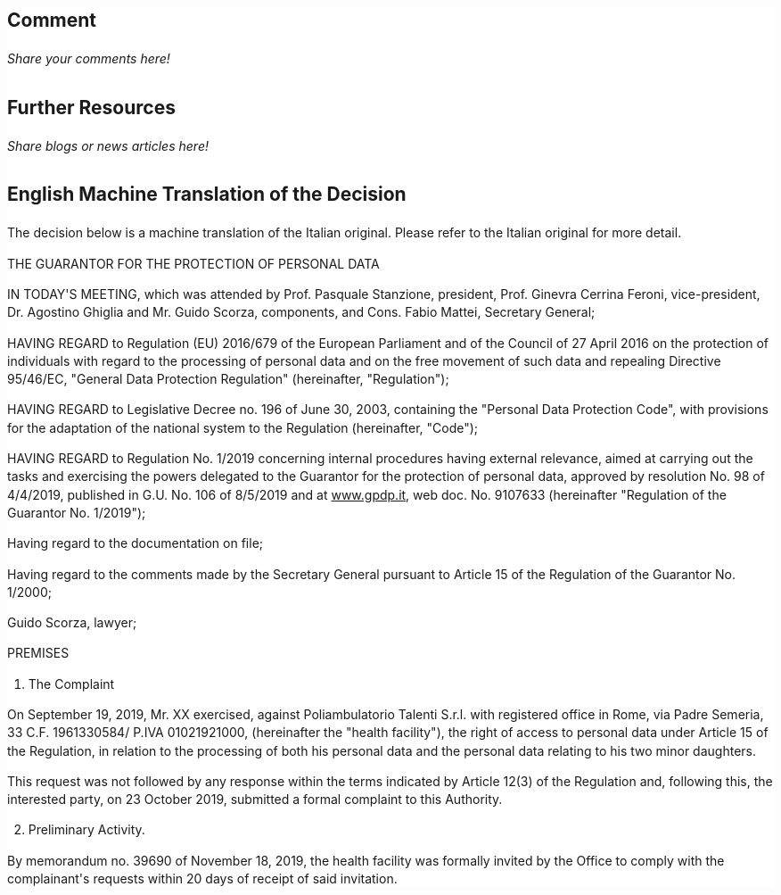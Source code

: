 ## Comment

_Share your comments here!_

## Further Resources

_Share blogs or news articles here!_

## English Machine Translation of the Decision

The decision below is a machine translation of the Italian original. Please refer to the Italian original for more detail.

THE GUARANTOR FOR THE PROTECTION OF PERSONAL DATA

IN TODAY'S MEETING, which was attended by Prof. Pasquale Stanzione, president, Prof. Ginevra Cerrina Feroni, vice-president, Dr. Agostino Ghiglia and Mr. Guido Scorza, components, and Cons. Fabio Mattei, Secretary General;

HAVING REGARD to Regulation (EU) 2016/679 of the European Parliament and of the Council of 27 April 2016 on the protection of individuals with regard to the processing of personal data and on the free movement of such data and repealing Directive 95/46/EC, "General Data Protection Regulation" (hereinafter, "Regulation");

HAVING REGARD to Legislative Decree no. 196 of June 30, 2003, containing the "Personal Data Protection Code", with provisions for the adaptation of the national system to the Regulation (hereinafter, "Code");

HAVING REGARD to Regulation No. 1/2019 concerning internal procedures having external relevance, aimed at carrying out the tasks and exercising the powers delegated to the Guarantor for the protection of personal data, approved by resolution No. 98 of 4/4/2019, published in G.U. No. 106 of 8/5/2019 and at www.gpdp.it, web doc. No. 9107633 (hereinafter "Regulation of the Guarantor No. 1/2019");

Having regard to the documentation on file;

Having regard to the comments made by the Secretary General pursuant to Article 15 of the Regulation of the Guarantor No. 1/2000;

Guido Scorza, lawyer;

PREMISES

1. The Complaint

On September 19, 2019, Mr. XX exercised, against Poliambulatorio Talenti S.r.l. with registered office in Rome, via Padre Semeria, 33 C.F. 1961330584/ P.IVA 01021921000, (hereinafter the "health facility"), the right of access to personal data under Article 15 of the Regulation, in relation to the processing of both his personal data and the personal data relating to his two minor daughters.

This request was not followed by any response within the terms indicated by Article 12(3) of the Regulation and, following this, the interested party, on 23 October 2019, submitted a formal complaint to this Authority.

2. Preliminary Activity.

By memorandum no. 39690 of November 18, 2019, the health facility was formally invited by the Office to comply with the complainant's requests within 20 days of receipt of said invitation.
